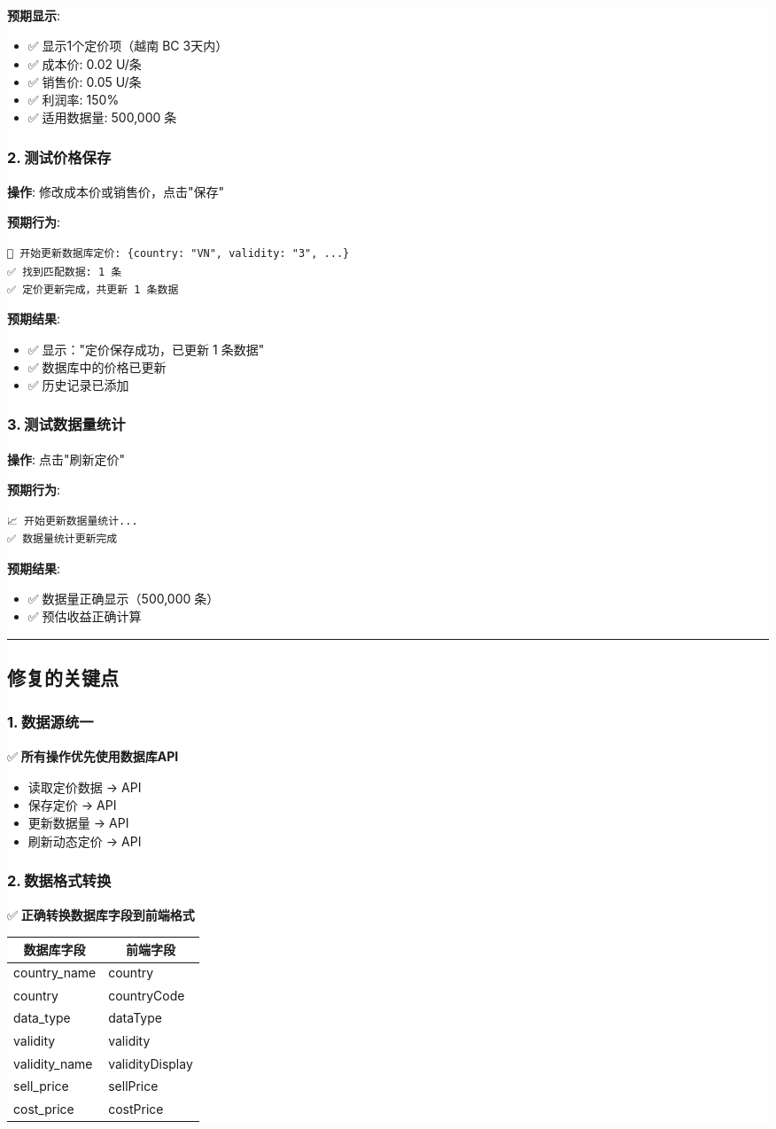 **预期显示**:
- ✅ 显示1个定价项（越南 BC 3天内）
- ✅ 成本价: 0.02 U/条
- ✅ 销售价: 0.05 U/条
- ✅ 利润率: 150%
- ✅ 适用数据量: 500,000 条

### 2. 测试价格保存

**操作**: 修改成本价或销售价，点击"保存"

**预期行为**:
```
🔄 开始更新数据库定价: {country: "VN", validity: "3", ...}
✅ 找到匹配数据: 1 条
✅ 定价更新完成，共更新 1 条数据
```

**预期结果**:
- ✅ 显示："定价保存成功，已更新 1 条数据"
- ✅ 数据库中的价格已更新
- ✅ 历史记录已添加

### 3. 测试数据量统计

**操作**: 点击"刷新定价"

**预期行为**:
```
📈 开始更新数据量统计...
✅ 数据量统计更新完成
```

**预期结果**:
- ✅ 数据量正确显示（500,000 条）
- ✅ 预估收益正确计算

---

## 修复的关键点

### 1. 数据源统一

✅ **所有操作优先使用数据库API**
- 读取定价数据 → API
- 保存定价 → API
- 更新数据量 → API
- 刷新动态定价 → API

### 2. 数据格式转换

✅ **正确转换数据库字段到前端格式**

| 数据库字段 | 前端字段 |
|-----------|---------|
| country_name | country |
| country | countryCode |
| data_type | dataType |
| validity | validity |
| validity_name | validityDisplay |
| sell_price | sellPrice |
| cost_price | costPrice |